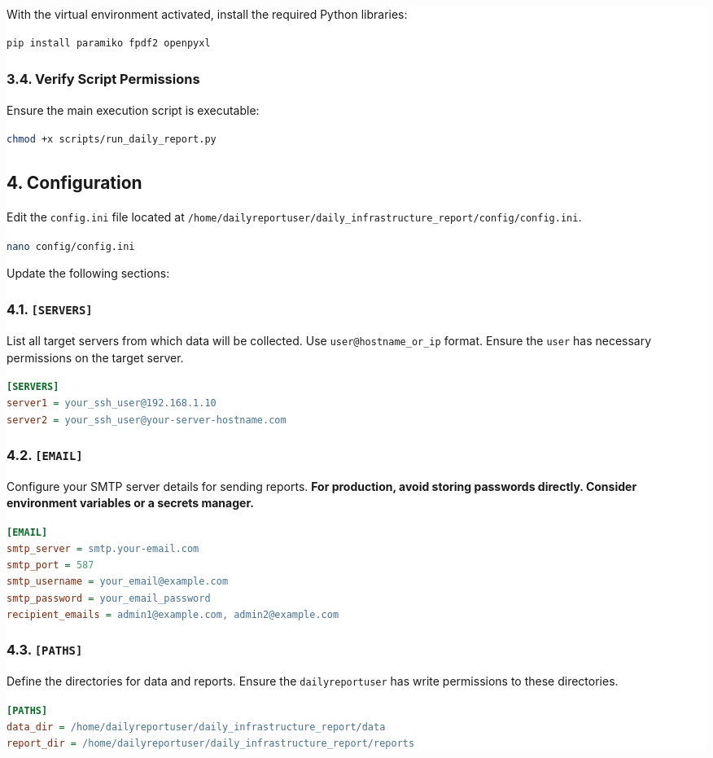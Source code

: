 With the virtual environment activated, install the required Python libraries:

```bash
pip install paramiko fpdf2 openpyxl
```

### 3.4. Verify Script Permissions

Ensure the main execution script is executable:

```bash
chmod +x scripts/run_daily_report.py
```

## 4. Configuration

Edit the `config.ini` file located at `/home/dailyreportuser/daily_infrastructure_report/config/config.ini`.

```bash
nano config/config.ini
```

Update the following sections:

### 4.1. `[SERVERS]`

List all target servers from which data will be collected. Use `user@hostname_or_ip` format. Ensure the `user` has necessary permissions on the target server.

```ini
[SERVERS]
server1 = your_ssh_user@192.168.1.10
server2 = your_ssh_user@your-server-hostname.com
```

### 4.2. `[EMAIL]`

Configure your SMTP server details for sending reports. **For production, avoid storing passwords directly. Consider environment variables or a secrets manager.**

```ini
[EMAIL]
smtp_server = smtp.your-email.com
smtp_port = 587
smtp_username = your_email@example.com
smtp_password = your_email_password
recipient_emails = admin1@example.com, admin2@example.com
```

### 4.3. `[PATHS]`

Define the directories for data and reports. Ensure the `dailyreportuser` has write permissions to these directories.

```ini
[PATHS]
data_dir = /home/dailyreportuser/daily_infrastructure_report/data
report_dir = /home/dailyreportuser/daily_infrastructure_report/reports
```
